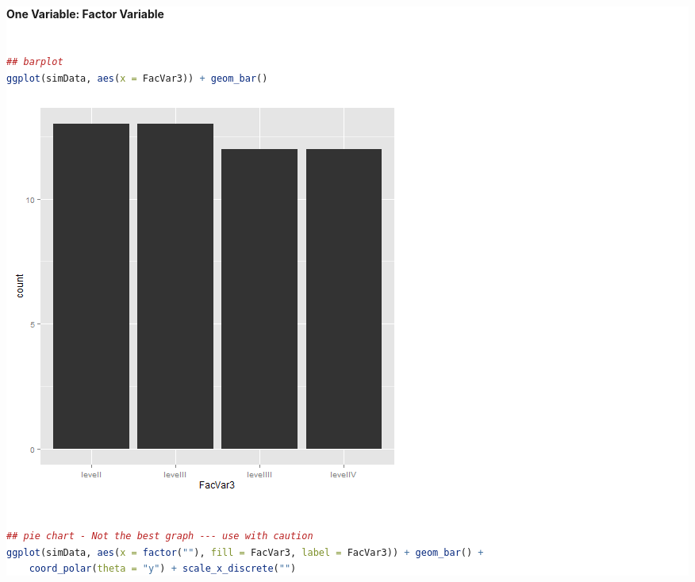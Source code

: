 
#### One Variable: Factor Variable


```r

## barplot
ggplot(simData, aes(x = FacVar3)) + geom_bar()
```

![plot of chunk unnamed-chunk-4](assets/fig/unnamed-chunk-41.png) 

```r

## pie chart - Not the best graph --- use with caution
ggplot(simData, aes(x = factor(""), fill = FacVar3, label = FacVar3)) + geom_bar() + 
    coord_polar(theta = "y") + scale_x_discrete("")
```
